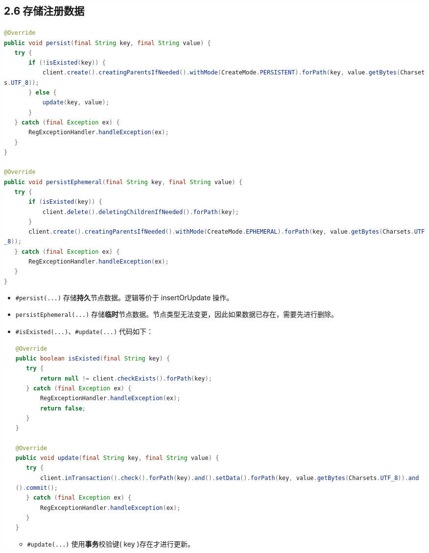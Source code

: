 ## 2.6 存储注册数据
    
```Java
@Override
public void persist(final String key, final String value) {
   try {
       if (!isExisted(key)) {
           client.create().creatingParentsIfNeeded().withMode(CreateMode.PERSISTENT).forPath(key, value.getBytes(Charsets.UTF_8));
       } else {
           update(key, value);
       }
   } catch (final Exception ex) {
       RegExceptionHandler.handleException(ex);
   }
}

@Override
public void persistEphemeral(final String key, final String value) {
   try {
       if (isExisted(key)) {
           client.delete().deletingChildrenIfNeeded().forPath(key);
       }
       client.create().creatingParentsIfNeeded().withMode(CreateMode.EPHEMERAL).forPath(key, value.getBytes(Charsets.UTF_8));
   } catch (final Exception ex) {
       RegExceptionHandler.handleException(ex);
   }
}
```

* `#persist(...)` 存储**持久**节点数据。逻辑等价于 insertOrUpdate 操作。
* `persistEphemeral(...)` 存储**临时**节点数据。节点类型无法变更，因此如果数据已存在，需要先进行删除。
* `#isExisted(...)`、`#update(...)` 代码如下：

    ```Java
    @Override
    public boolean isExisted(final String key) {
       try {
           return null != client.checkExists().forPath(key);
       } catch (final Exception ex) {
           RegExceptionHandler.handleException(ex);
           return false;
       }
    }
       
    @Override
    public void update(final String key, final String value) {
       try {
           client.inTransaction().check().forPath(key).and().setData().forPath(key, value.getBytes(Charsets.UTF_8)).and().commit();
       } catch (final Exception ex) {
           RegExceptionHandler.handleException(ex);
       }
    }
    ```
    * `#update(...)` 使用**事务**校验键( key )存在才进行更新。
